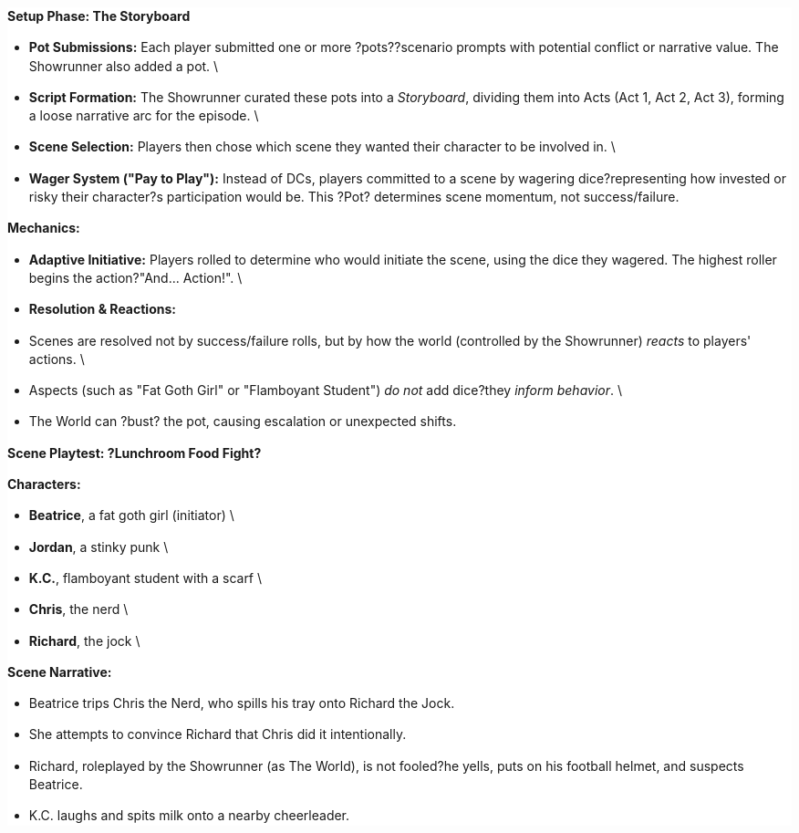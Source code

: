 **Setup Phase: The Storyboard**

- **Pot Submissions:** Each player submitted one or more ?pots??scenario prompts with potential conflict or narrative value. The Showrunner also added a pot. \


- **Script Formation:** The Showrunner curated these pots into a *Storyboard*, dividing them into Acts (Act 1, Act 2, Act 3), forming a loose narrative arc for the episode. \


- **Scene Selection:** Players then chose which scene they wanted their character to be involved in. \


- **Wager System ("Pay to Play"):** Instead of DCs, players committed to a scene by wagering dice?representing how invested or risky their character?s participation would be. This ?Pot? determines scene momentum, not success/failure.

**Mechanics:**

- **Adaptive Initiative:** Players rolled to determine who would initiate the scene, using the dice they wagered. The highest roller begins the action?"And... Action!". \


- **Resolution & Reactions:**

- Scenes are resolved not by success/failure rolls, but by how the world (controlled by the Showrunner) *reacts* to players' actions. \


- Aspects (such as "Fat Goth Girl" or "Flamboyant Student") *do not* add dice?they *inform behavior*. \


- The World can ?bust? the pot, causing escalation or unexpected shifts.

**Scene Playtest: ?Lunchroom Food Fight?**

**Characters:**

- **Beatrice**, a fat goth girl (initiator) \


- **Jordan**, a stinky punk \


- **K.C.**, flamboyant student with a scarf \


- **Chris**, the nerd \


- **Richard**, the jock \


**Scene Narrative:**

- Beatrice trips Chris the Nerd, who spills his tray onto Richard the Jock.

- She attempts to convince Richard that Chris did it intentionally.

- Richard, roleplayed by the Showrunner (as The World), is not fooled?he yells, puts on his football helmet, and suspects Beatrice.

- K.C. laughs and spits milk onto a nearby cheerleader.
